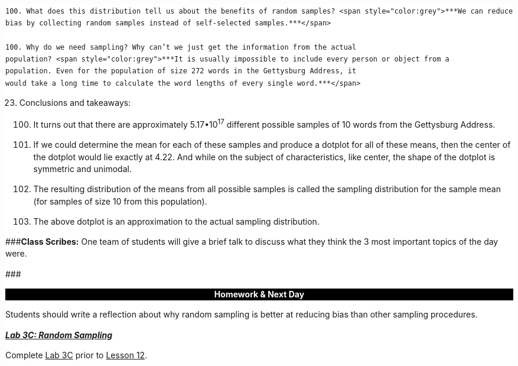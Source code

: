    100. What does this distribution tell us about the benefits of random samples? <span style="color:grey">***We can reduce
    bias by collecting random samples instead of self-selected samples.***</span>
    
    100. Why do we need sampling? Why can’t we just get the information from the actual
    population? <span style="color:grey">***It is usually impossible to include every person or object from a
    population. Even for the population of size 272 words in the Gettysburg Address, it
    would take a long time to calculate the word lengths of every single word.***</span>

23. Conclusions and takeaways:

    100. It turns out that there are approximately 5.17•10<sup>17</sup> different possible samples of 10 words
    from the Gettysburg Address.

    100. If we could determine the mean for each of these samples and produce a dotplot for all of
    these means, then the center of the dotplot would lie exactly at 4.22. And while on the subject of characteristics, like center, the shape of the dotplot is symmetric and unimodal.
    
    100. The resulting distribution of the means from all possible samples is called the sampling
    distribution for the sample mean (for samples of size 10 from this population).
    
    100. The above dotplot is an approximation to the actual sampling distribution.
    
###**Class Scribes:**
One team of students will give a brief talk to discuss what they think the 3 most important topics of the
day were.

###<p style="background: black; color: white; text-align: center;">**Homework & Next Day**</p>
Students should write a reflection about why random sampling is better at reducing bias than other
sampling procedures.

[<u>***Lab 3C: Random Sampling***</u>](lab3c.md)

Complete [Lab 3C](lab3c.md) prior to [Lesson 12](lesson12.md).